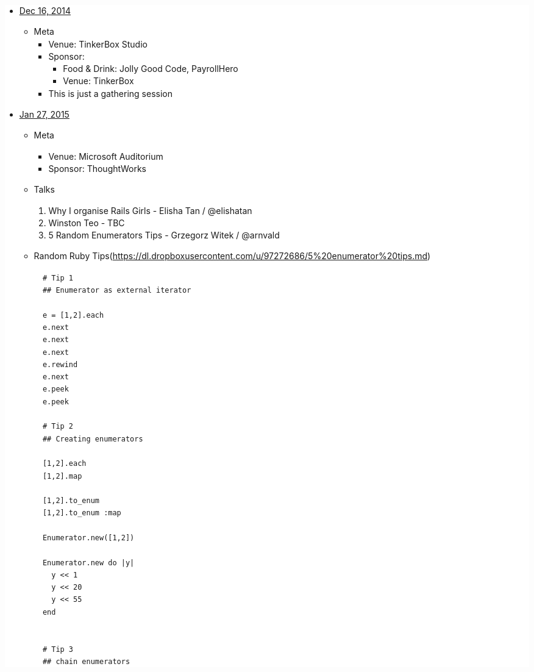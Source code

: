 - [Dec 16, 2014](<http://www.meetup.com/Singapore-Ruby-Group/events/218994458/>)
  - Meta
    - Venue: TinkerBox Studio
    - Sponsor:
      - Food & Drink: Jolly Good Code, PayrollHero
      - Venue: TinkerBox
    - This is just a gathering session 

- [Jan 27, 2015](<http://www.meetup.com/Singapore-Ruby-Group/events/219649764/>)
  - Meta
    - Venue: Microsoft Auditorium
    - Sponsor: ThoughtWorks
  - Talks
    1. Why I organise Rails Girls - Elisha Tan / @elishatan
    2. Winston Teo - TBC
    3. 5 Random Enumerators Tips - Grzegorz Witek / @arnvald
  - Random Ruby Tips(<https://dl.dropboxusercontent.com/u/97272686/5%20enumerator%20tips.md>)

          # Tip 1
          ## Enumerator as external iterator

          e = [1,2].each
          e.next
          e.next
          e.next
          e.rewind
          e.next
          e.peek
          e.peek

          # Tip 2
          ## Creating enumerators

          [1,2].each
          [1,2].map

          [1,2].to_enum
          [1,2].to_enum :map

          Enumerator.new([1,2])

          Enumerator.new do |y|
            y << 1
            y << 20
            y << 55
          end


          # Tip 3
          ## chain enumerators
